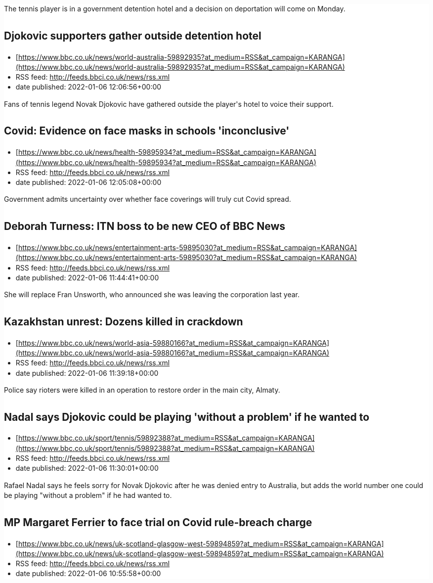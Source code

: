 The tennis player is in a government detention hotel and a decision on deportation will come on Monday.

## Djokovic supporters gather outside detention hotel
 - [https://www.bbc.co.uk/news/world-australia-59892935?at_medium=RSS&at_campaign=KARANGA](https://www.bbc.co.uk/news/world-australia-59892935?at_medium=RSS&at_campaign=KARANGA)
 - RSS feed: http://feeds.bbci.co.uk/news/rss.xml
 - date published: 2022-01-06 12:06:56+00:00

Fans of tennis legend Novak Djokovic have gathered outside the player's hotel to voice their support.

## Covid: Evidence on face masks in schools 'inconclusive'
 - [https://www.bbc.co.uk/news/health-59895934?at_medium=RSS&at_campaign=KARANGA](https://www.bbc.co.uk/news/health-59895934?at_medium=RSS&at_campaign=KARANGA)
 - RSS feed: http://feeds.bbci.co.uk/news/rss.xml
 - date published: 2022-01-06 12:05:08+00:00

Government admits uncertainty over whether face coverings will truly cut Covid spread.

## Deborah Turness: ITN boss to be new CEO of BBC News
 - [https://www.bbc.co.uk/news/entertainment-arts-59895030?at_medium=RSS&at_campaign=KARANGA](https://www.bbc.co.uk/news/entertainment-arts-59895030?at_medium=RSS&at_campaign=KARANGA)
 - RSS feed: http://feeds.bbci.co.uk/news/rss.xml
 - date published: 2022-01-06 11:44:41+00:00

She will replace Fran Unsworth, who announced she was leaving the corporation last year.

## Kazakhstan unrest: Dozens killed in crackdown
 - [https://www.bbc.co.uk/news/world-asia-59880166?at_medium=RSS&at_campaign=KARANGA](https://www.bbc.co.uk/news/world-asia-59880166?at_medium=RSS&at_campaign=KARANGA)
 - RSS feed: http://feeds.bbci.co.uk/news/rss.xml
 - date published: 2022-01-06 11:39:18+00:00

Police say rioters were killed in an operation to restore order in the main city, Almaty.

## Nadal says Djokovic could be playing 'without a problem' if he wanted to
 - [https://www.bbc.co.uk/sport/tennis/59892388?at_medium=RSS&at_campaign=KARANGA](https://www.bbc.co.uk/sport/tennis/59892388?at_medium=RSS&at_campaign=KARANGA)
 - RSS feed: http://feeds.bbci.co.uk/news/rss.xml
 - date published: 2022-01-06 11:30:01+00:00

Rafael Nadal says he feels sorry for Novak Djokovic after he was denied entry to Australia, but adds the world number one could be playing "without a problem" if he had wanted to.

## MP Margaret Ferrier to face trial on Covid rule-breach charge
 - [https://www.bbc.co.uk/news/uk-scotland-glasgow-west-59894859?at_medium=RSS&at_campaign=KARANGA](https://www.bbc.co.uk/news/uk-scotland-glasgow-west-59894859?at_medium=RSS&at_campaign=KARANGA)
 - RSS feed: http://feeds.bbci.co.uk/news/rss.xml
 - date published: 2022-01-06 10:55:58+00:00
